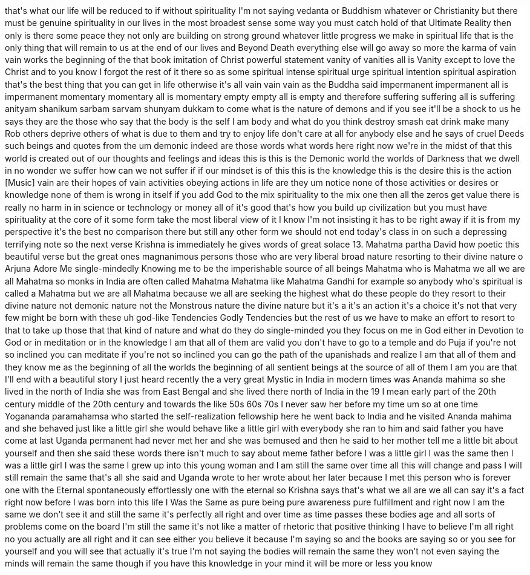 that's what our life will be reduced to if without spirituality I'm not saying vedanta or Buddhism whatever or Christianity but there must be genuine spirituality in our lives in the most broadest sense some way you must catch hold of that Ultimate Reality then only is there some peace they not only are building on strong ground whatever little progress we make in spiritual life that is the only thing that will remain to us at the end of our lives and Beyond Death everything else will go away so more the karma of vain vain works the beginning of the that book imitation of Christ powerful statement vanity of vanities all is Vanity except to love the Christ and to you know I forgot the rest of it there so as some spiritual intense spiritual urge spiritual intention spiritual aspiration that's the best thing that you can get in life otherwise it's all vain vain vain as the Buddha said impermanent impermanent all is impermanent momentary momentary all is momentary empty empty all is empty and therefore suffering suffering all is suffering anityam shanikum sarbam sarvam shunyam dukkam to come what is the nature of demons and if you see it'll be a shock to us he says they are the those who say that the body is the self I am body and what do you think destroy smash eat drink make many Rob others deprive others of what is due to them and try to enjoy life don't care at all for anybody else and he says of cruel Deeds such beings and quotes from the um demonic indeed are those words what words here right now we're in the midst of that this world is created out of our thoughts and feelings and ideas this is this is the Demonic world the worlds of Darkness that we dwell in no wonder we suffer how can we not suffer if if our mindset is of this this is the knowledge this is the desire this is the action [Music] vain are their hopes of vain activities obeying actions in life are they um notice none of those activities or desires or knowledge none of them is wrong in itself if you add God to the mix spirituality to the mix one then all the zeros get value there is really no harm in in science or technology or money all of it's good that's how you build up civilization but you must have spirituality at the core of it some form take the most liberal view of it I know I'm not insisting it has to be right away if it is from my perspective it's the best no comparison there but still any other form we should not end today's class in on such a depressing terrifying note so the next verse Krishna is immediately he gives words of great solace 13. Mahatma partha David how poetic this beautiful verse but the great ones magnanimous persons those who are very liberal broad nature resorting to their divine nature o Arjuna Adore Me single-mindedly Knowing me to be the imperishable source of all beings Mahatma who is Mahatma we all we are all Mahatma so monks in India are often called Mahatma Mahatma like Mahatma Gandhi for example so anybody who's spiritual is called a Mahatma but we are all Mahatma because we all are seeking the highest what do these people do they resort to their divine nature not demonic nature not the Monstrous nature the divine nature but it's a it's an action it's a choice it's not that very few might be born with these uh god-like Tendencies Godly Tendencies but the rest of us we have to make an effort to resort to that to take up those that that kind of nature and what do they do single-minded you they focus on me in God either in Devotion to God or in meditation or in the knowledge I am that all of them are valid you don't have to go to a temple and do Puja if you're not so inclined you can meditate if you're not so inclined you can go the path of the upanishads and realize I am that all of them and they know me as the beginning of all the worlds the beginning of all sentient beings at the source of all of them I am you are that I'll end with a beautiful story I just heard recently the a very great Mystic in India in modern times was Ananda mahima so she lived in the north of India she was from East Bengal and she lived there north of India in the 19 I mean early part of the 20th century middle of the 20th century and towards the like 50s 60s 70s I never saw her before my time um so at one time Yogananda paramahamsa who started the self-realization fellowship here he went back to India and he visited Ananda mahima and she behaved just like a little girl she would behave like a little girl with everybody she ran to him and said father you have come at last Uganda permanent had never met her and she was bemused and then he said to her mother tell me a little bit about yourself and then she said these words there isn't much to say about meme father before I was a little girl I was the same then I was a little girl I was the same I grew up into this young woman and I am still the same over time all this will change and pass I will still remain the same that's all she said and Uganda wrote to her wrote about her later because I met this person who is forever one with the Eternal spontaneously effortlessly one with the eternal so Krishna says that's what we all are we all can say it's a fact right now before I was born into this life I Was the Same as pure being pure awareness pure fulfillment and right now I am the same we don't see it and still the same it's perfectly all right and over time as time passes these bodies age and all sorts of problems come on the board I'm still the same it's not like a matter of rhetoric that positive thinking I have to believe I'm all right no you actually are all right and it can see either you believe it because I'm saying so and the books are saying so or you see for yourself and you will see that actually it's true I'm not saying the bodies will remain the same they won't not even saying the minds will remain the same though if you have this knowledge in your mind it will be more or less you know